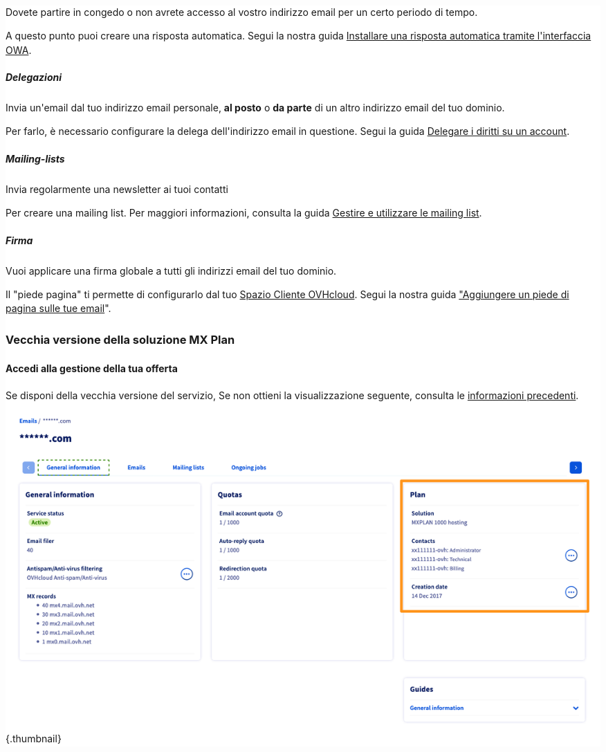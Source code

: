 Dovete partire in congedo o non avrete accesso al vostro indirizzo email per un certo periodo di tempo.

A questo punto puoi creare una risposta automatica. Segui la nostra guida [Installare una risposta automatica tramite l'interfaccia OWA](https://docs.ovh.com/it/microsoft-collaborative-solutions/exchange_2016_imposta_una_risposta_automatica_con_owa/).

##### **Delegazioni**

Invia un'email dal tuo indirizzo email personale, **al posto** o **da parte** di un altro indirizzo email del tuo dominio.

Per farlo, è necessario configurare la delega dell'indirizzo email in questione. Segui la guida [Delegare i diritti su un account](https://docs.ovh.com/it/microsoft-collaborative-solutions/exchange_2013_assegna_i_diritti_full_access_a_un_account/).

##### **Mailing-lists**

Invia regolarmente una newsletter ai tuoi contatti

Per creare una mailing list. Per maggiori informazioni, consulta la guida [Gestire e utilizzare le mailing list](https://docs.ovh.com/it/emails/gestire_e_utilizzare_una_mailing_list/).

##### **Firma**

Vuoi applicare una firma globale a tutti gli indirizzi email del tuo dominio.

Il "piede pagina" ti permette di configurarlo dal tuo [Spazio Cliente OVHcloud](https://www.ovh.com/auth/?action=gotomanager&from=https://www.ovh.it/&ovhSubsidiary=it). Segui la nostra guida ["Aggiungere un piede di pagina sulle tue email](https://docs.ovh.com/it/microsoft-collaborative-solutions/exchange_2013_firma_automatica_-_disclaimer/)".

### Vecchia versione della soluzione MX Plan <a name="oldmxplan"></a>

#### Accedi alla gestione della tua offerta

Se disponi della vecchia versione del servizio, Se non ottieni la visualizzazione seguente, consulta le [informazioni precedenti](./#instructions).

![email](images/mxplan-starter-legacy-step1.png){.thumbnail}
